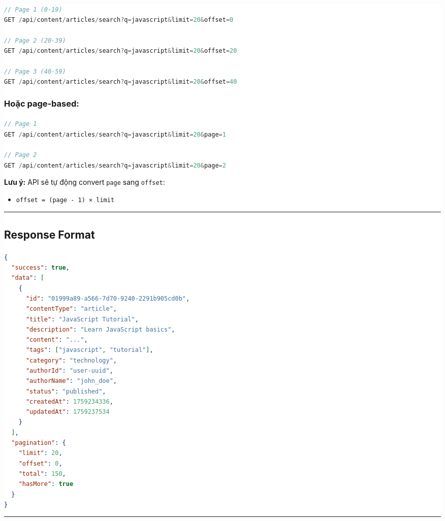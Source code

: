 ```javascript
// Page 1 (0-19)
GET /api/content/articles/search?q=javascript&limit=20&offset=0

// Page 2 (20-39)
GET /api/content/articles/search?q=javascript&limit=20&offset=20

// Page 3 (40-59)
GET /api/content/articles/search?q=javascript&limit=20&offset=40
```

### Hoặc page-based:

```javascript
// Page 1
GET /api/content/articles/search?q=javascript&limit=20&page=1

// Page 2
GET /api/content/articles/search?q=javascript&limit=20&page=2
```

**Lưu ý:** API sẽ tự động convert `page` sang `offset`:
- `offset = (page - 1) × limit`

---

## Response Format

```json
{
  "success": true,
  "data": [
    {
      "id": "01999a89-a566-7d70-9240-2291b905cd0b",
      "contentType": "article",
      "title": "JavaScript Tutorial",
      "description": "Learn JavaScript basics",
      "content": "...",
      "tags": ["javascript", "tutorial"],
      "category": "technology",
      "authorId": "user-uuid",
      "authorName": "john_doe",
      "status": "published",
      "createdAt": 1759234336,
      "updatedAt": 1759237534
    }
  ],
  "pagination": {
    "limit": 20,
    "offset": 0,
    "total": 150,
    "hasMore": true
  }
}
```

---